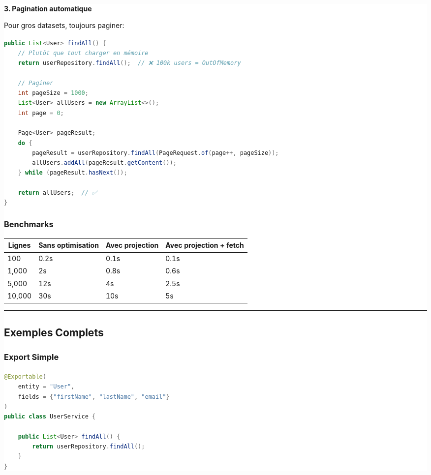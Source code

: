 **3. Pagination automatique**

Pour gros datasets, toujours paginer:

```java
public List<User> findAll() {
    // Plutôt que tout charger en mémoire
    return userRepository.findAll();  // ❌ 100k users = OutOfMemory

    // Paginer
    int pageSize = 1000;
    List<User> allUsers = new ArrayList<>();
    int page = 0;

    Page<User> pageResult;
    do {
        pageResult = userRepository.findAll(PageRequest.of(page++, pageSize));
        allUsers.addAll(pageResult.getContent());
    } while (pageResult.hasNext());

    return allUsers;  // ✅
}
```

### Benchmarks

| Lignes | Sans optimisation | Avec projection | Avec projection + fetch |
|--------|-------------------|-----------------|-------------------------|
| 100 | 0.2s | 0.1s | 0.1s |
| 1,000 | 2s | 0.8s | 0.6s |
| 5,000 | 12s | 4s | 2.5s |
| 10,000 | 30s | 10s | 5s |

---

## Exemples Complets

### Export Simple

```java
@Exportable(
    entity = "User",
    fields = {"firstName", "lastName", "email"}
)
public class UserService {

    public List<User> findAll() {
        return userRepository.findAll();
    }
}
```

